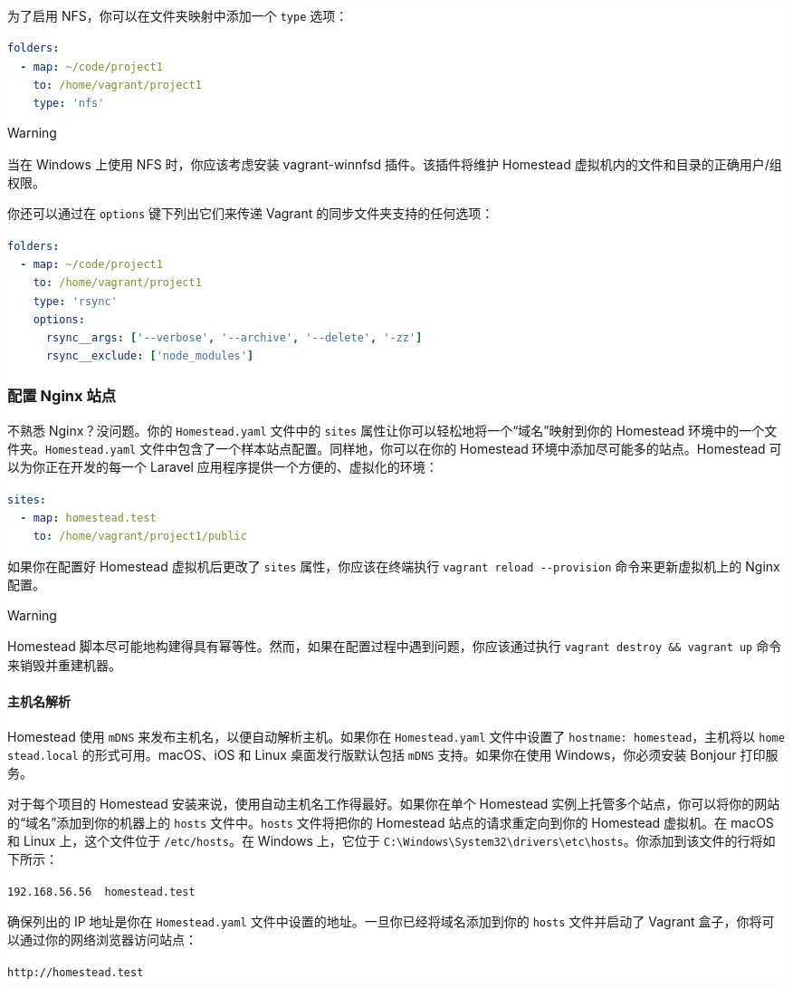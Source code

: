 为了启用 NFS，你可以在文件夹映射中添加一个 `type` 选项：

```yaml
folders:
  - map: ~/code/project1
    to: /home/vagrant/project1
    type: 'nfs'
```

> [!WARNING]
> 当在 Windows 上使用 NFS 时，你应该考虑安装 vagrant-winnfsd 插件。该插件将维护 Homestead 虚拟机内的文件和目录的正确用户/组权限。

你还可以通过在 `options` 键下列出它们来传递 Vagrant 的同步文件夹支持的任何选项：

```yaml
folders:
  - map: ~/code/project1
    to: /home/vagrant/project1
    type: 'rsync'
    options:
      rsync__args: ['--verbose', '--archive', '--delete', '-zz']
      rsync__exclude: ['node_modules']
```

### 配置 Nginx 站点

不熟悉 Nginx？没问题。你的 `Homestead.yaml` 文件中的 `sites` 属性让你可以轻松地将一个“域名”映射到你的 Homestead 环境中的一个文件夹。`Homestead.yaml` 文件中包含了一个样本站点配置。同样地，你可以在你的 Homestead 环境中添加尽可能多的站点。Homestead 可以为你正在开发的每一个 Laravel 应用程序提供一个方便的、虚拟化的环境：

```yaml
sites:
  - map: homestead.test
    to: /home/vagrant/project1/public
```

如果你在配置好 Homestead 虚拟机后更改了 `sites` 属性，你应该在终端执行 `vagrant reload --provision` 命令来更新虚拟机上的 Nginx 配置。

> [!WARNING]
> Homestead 脚本尽可能地构建得具有幂等性。然而，如果在配置过程中遇到问题，你应该通过执行 `vagrant destroy && vagrant up` 命令来销毁并重建机器。

#### 主机名解析

Homestead 使用 `mDNS` 来发布主机名，以便自动解析主机。如果你在 `Homestead.yaml` 文件中设置了 `hostname: homestead`，主机将以 `homestead.local` 的形式可用。macOS、iOS 和 Linux 桌面发行版默认包括 `mDNS` 支持。如果你在使用 Windows，你必须安装 Bonjour 打印服务。

对于每个项目的 Homestead 安装来说，使用自动主机名工作得最好。如果你在单个 Homestead 实例上托管多个站点，你可以将你的网站的“域名”添加到你的机器上的 `hosts` 文件中。`hosts` 文件将把你的 Homestead 站点的请求重定向到你的 Homestead 虚拟机。在 macOS 和 Linux 上，这个文件位于 `/etc/hosts`。在 Windows 上，它位于 `C:\Windows\System32\drivers\etc\hosts`。你添加到该文件的行将如下所示：

```
192.168.56.56  homestead.test
```

确保列出的 IP 地址是你在 `Homestead.yaml` 文件中设置的地址。一旦你已经将域名添加到你的 `hosts` 文件并启动了 Vagrant 盒子，你将可以通过你的网络浏览器访问站点：

```shell
http://homestead.test
```
